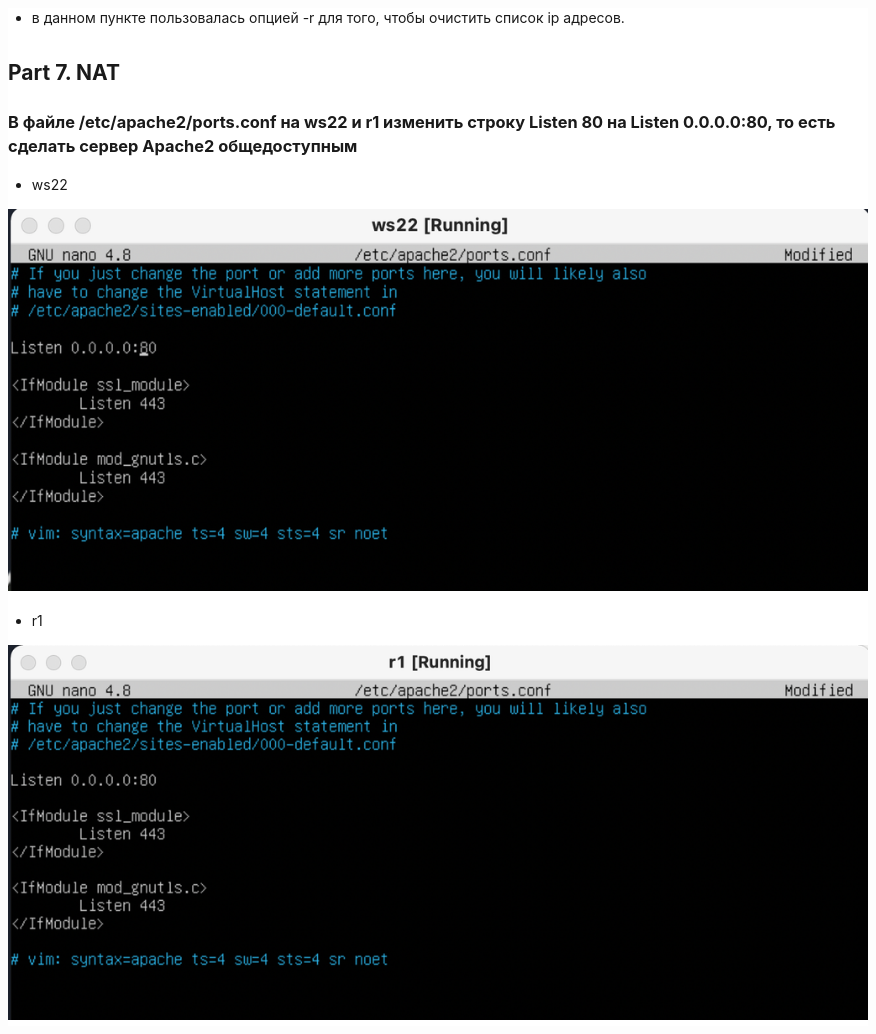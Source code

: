 - в данном пункте пользовалась опцией -r для того, чтобы очистить список ip адресов.

## Part 7. NAT

### В файле /etc/apache2/ports.conf на ws22 и r1 изменить строку Listen 80 на Listen 0.0.0.0:80, то есть сделать сервер Apache2 общедоступным

- ws22

![text](images/97.png)

- r1

![text](images/98.png)
